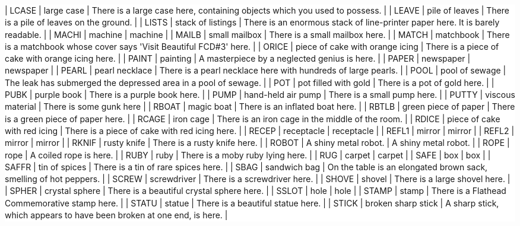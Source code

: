 | LCASE | large case | There is a large case here, containing objects which you used to possess. |
| LEAVE | pile of leaves | There is a pile of leaves on the ground. |
| LISTS | stack of listings | There is an enormous stack of line-printer paper here. It is barely readable. |
| MACHI | machine | machine |
| MAILB | small mailbox | There is a small mailbox here. |
| MATCH | matchbook | There is a matchbook whose cover says 'Visit Beautiful FCD#3' here. |
| ORICE | piece of cake with orange icing | There is a piece of cake with orange icing here. |
| PAINT | painting | A masterpiece by a neglected genius is here. |
| PAPER | newspaper | newspaper |
| PEARL | pearl necklace | There is a pearl necklace here with hundreds of large pearls. |
| POOL | pool of sewage | The leak has submerged the depressed area in a pool of sewage. |
| POT | pot filled with gold | There is a pot of gold here. |
| PUBK | purple book | There is a purple book here. |
| PUMP | hand-held air pump | There is a small pump here. |
| PUTTY | viscous material | There is some gunk here |
| RBOAT | magic boat | There is an inflated boat here. |
| RBTLB | green piece of paper | There is a green piece of paper here. |
| RCAGE | iron cage | There is an iron cage in the middle of the room. |
| RDICE | piece of cake with red icing | There is a piece of cake with red icing here. |
| RECEP | receptacle | receptacle |
| REFL1 | mirror | mirror |
| REFL2 | mirror | mirror |
| RKNIF | rusty knife | There is a rusty knife here. |
| ROBOT | A shiny metal robot. | A shiny metal robot. |
| ROPE | rope | A coiled rope is here. |
| RUBY | ruby | There is a moby ruby lying here. |
| RUG | carpet | carpet |
| SAFE | box | box |
| SAFFR | tin of spices | There is a tin of rare spices here. |
| SBAG | sandwich bag | On the table is an elongated brown sack, smelling of hot peppers. |
| SCREW | screwdriver | There is a screwdriver here. |
| SHOVE | shovel | There is a large shovel here. |
| SPHER | crystal sphere | There is a beautiful crystal sphere here. |
| SSLOT | hole | hole |
| STAMP | stamp | There is a Flathead Commemorative stamp here. |
| STATU | statue | There is a beautiful statue here. |
| STICK | broken sharp stick | A sharp stick, which appears to have been broken at one end, is here. |